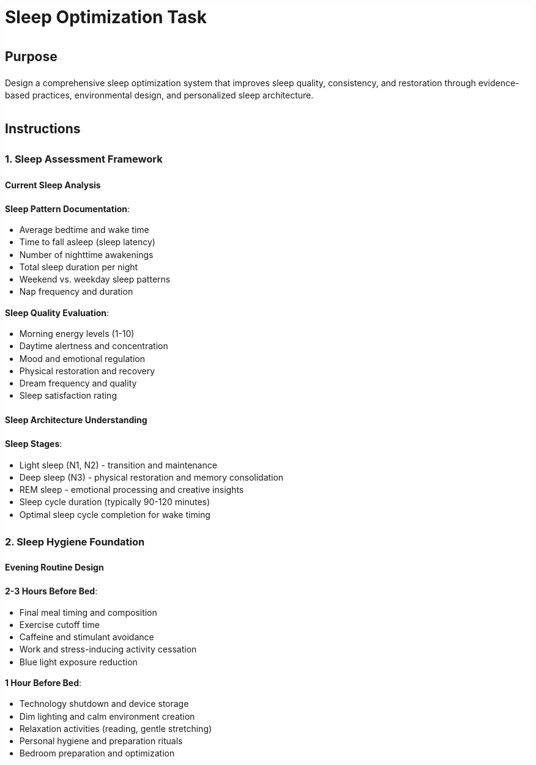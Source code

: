 # Sleep Optimization Task

## Purpose

Design a comprehensive sleep optimization system that improves sleep quality, consistency, and restoration through evidence-based practices, environmental design, and personalized sleep architecture.

## Instructions

### 1. Sleep Assessment Framework

#### Current Sleep Analysis
**Sleep Pattern Documentation**:
- Average bedtime and wake time
- Time to fall asleep (sleep latency)
- Number of nighttime awakenings
- Total sleep duration per night
- Weekend vs. weekday sleep patterns
- Nap frequency and duration

**Sleep Quality Evaluation**:
- Morning energy levels (1-10)
- Daytime alertness and concentration
- Mood and emotional regulation
- Physical restoration and recovery
- Dream frequency and quality
- Sleep satisfaction rating

#### Sleep Architecture Understanding
**Sleep Stages**:
- Light sleep (N1, N2) - transition and maintenance
- Deep sleep (N3) - physical restoration and memory consolidation
- REM sleep - emotional processing and creative insights
- Sleep cycle duration (typically 90-120 minutes)
- Optimal sleep cycle completion for wake timing

### 2. Sleep Hygiene Foundation

#### Evening Routine Design
**2-3 Hours Before Bed**:
- Final meal timing and composition
- Exercise cutoff time
- Caffeine and stimulant avoidance
- Work and stress-inducing activity cessation
- Blue light exposure reduction

**1 Hour Before Bed**:
- Technology shutdown and device storage
- Dim lighting and calm environment creation
- Relaxation activities (reading, gentle stretching)
- Personal hygiene and preparation rituals
- Bedroom preparation and optimization
